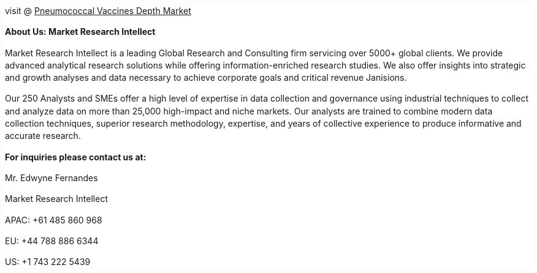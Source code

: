 visit&nbsp;@</strong>&nbsp;</span><span class="font-[700]"><a href="https://www.marketresearchintellect.com/product/global-pneumococcal-vaccines-depth-market-size-and-forecast/?utm_source=Linkedin&utm_medium=842" target="_blank" data-tracking-control-name="article-ssr-frontend-pulse_little-text-block" data-tracking-will-navigate="" data-test-link="">Pneumococcal Vaccines Depth Market</a></span></p><p><strong><span class="font-[700]">About Us: Market Research Intellect</span></strong></p><p><span class="">Market Research Intellect is a leading Global Research and Consulting firm servicing over 5000+ global clients. We provide advanced analytical research solutions while offering information-enriched research studies.&nbsp;</span>We also offer insights into strategic and growth analyses and data necessary to achieve corporate goals and critical revenue Janisions.</p><p><span class="">Our 250 Analysts and SMEs offer a high level of expertise in data collection and governance using industrial techniques to collect and analyze data on more than 25,000 high-impact and niche markets. Our analysts are trained to combine modern data collection techniques, superior research methodology, expertise, and years of collective experience to produce informative and accurate research.</span></p><p><strong>For inquiries please contact us at:</strong></p><p>Mr. Edwyne Fernandes</p><p>Market Research Intellect</p><p>APAC: +61 485 860 968</p><p>EU: +44 788 886 6344</p><p>US: +1 743 222 5439</p>
